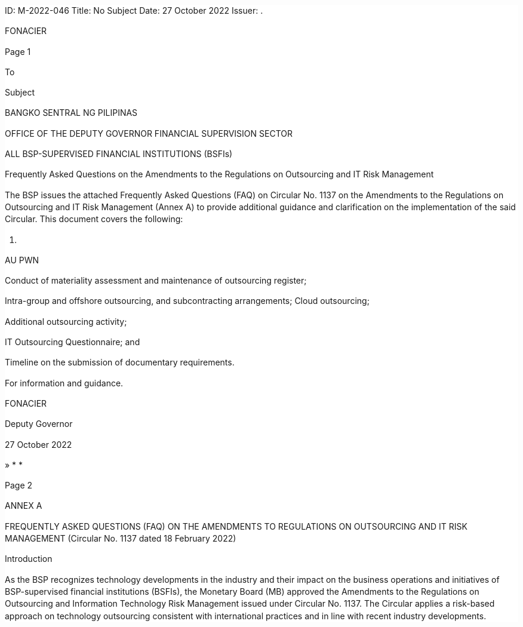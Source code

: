 ID: M-2022-046
Title: No Subject
Date: 27 October 2022
Issuer: .

FONACIER

Page 1

To

Subject

BANGKO SENTRAL NG PILIPINAS

OFFICE OF THE DEPUTY GOVERNOR FINANCIAL SUPERVISION SECTOR

ALL BSP-SUPERVISED FINANCIAL INSTITUTIONS (BSFIs)

Frequently Asked Questions on the Amendments to the Regulations on Outsourcing and IT Risk Management

The BSP issues the attached Frequently Asked Questions (FAQ) on Circular No. 1137 on the Amendments to the Regulations on Outsourcing and IT Risk Management (Annex A) to provide additional guidance and clarification on the implementation of the said Circular. This document covers the following:

1.

AU PWN

Conduct of materiality assessment and maintenance of outsourcing register;

Intra-group and offshore outsourcing, and subcontracting arrangements; Cloud outsourcing;

Additional outsourcing activity;

IT Outsourcing Questionnaire; and

Timeline on the submission of documentary requirements.

For information and guidance.

FONACIER

Deputy Governor

27 October 2022

» * *

Page 2

ANNEX A

FREQUENTLY ASKED QUESTIONS (FAQ) ON THE AMENDMENTS TO REGULATIONS ON OUTSOURCING AND IT RISK MANAGEMENT (Circular No. 1137 dated 18 February 2022)

Introduction

As the BSP recognizes technology developments in the industry and their impact on the business operations and initiatives of BSP-supervised financial institutions (BSFIs), the Monetary Board (MB) approved the Amendments to the Regulations on Outsourcing and Information Technology Risk Management issued under Circular No. 1137. The Circular applies a risk-based approach on technology outsourcing consistent with international practices and in line with recent industry developments.
